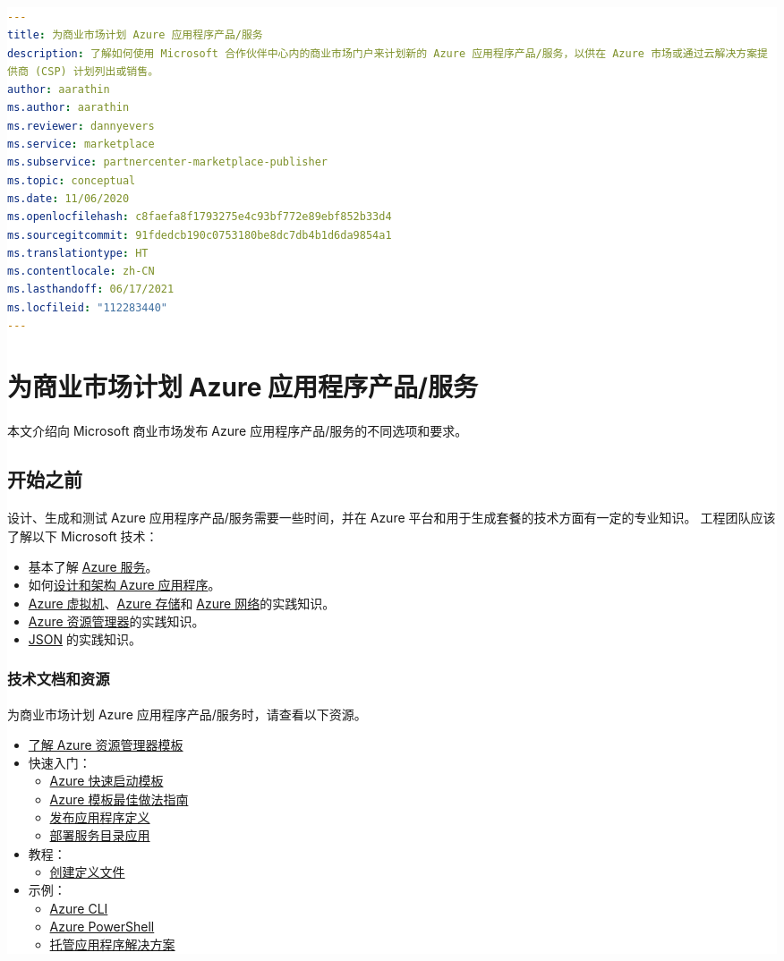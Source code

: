 ```yaml
---
title: 为商业市场计划 Azure 应用程序产品/服务
description: 了解如何使用 Microsoft 合作伙伴中心内的商业市场门户来计划新的 Azure 应用程序产品/服务，以供在 Azure 市场或通过云解决方案提供商 (CSP) 计划列出或销售。
author: aarathin
ms.author: aarathin
ms.reviewer: dannyevers
ms.service: marketplace
ms.subservice: partnercenter-marketplace-publisher
ms.topic: conceptual
ms.date: 11/06/2020
ms.openlocfilehash: c8faefa8f1793275e4c93bf772e89ebf852b33d4
ms.sourcegitcommit: 91fdedcb190c0753180be8dc7db4b1d6da9854a1
ms.translationtype: HT
ms.contentlocale: zh-CN
ms.lasthandoff: 06/17/2021
ms.locfileid: "112283440"
---
```

# <a name="plan-an-azure-application-offer-for-the-commercial-marketplace"></a>为商业市场计划 Azure 应用程序产品/服务

本文介绍向 Microsoft 商业市场发布 Azure 应用程序产品/服务的不同选项和要求。

## <a name="before-you-begin"></a>开始之前

设计、生成和测试 Azure 应用程序产品/服务需要一些时间，并在 Azure 平台和用于生成套餐的技术方面有一定的专业知识。 工程团队应该了解以下 Microsoft 技术：

- 基本了解 [Azure 服务](https://azure.microsoft.com/services/)。
- 如何[设计和架构 Azure 应用程序](https://azure.microsoft.com/solutions/architecture/)。
- [Azure 虚拟机](https://azure.microsoft.com/services/virtual-machines/)、[Azure 存储](https://azure.microsoft.com/services/?filter=storage#storage)和 [Azure 网络](https://azure.microsoft.com/services/?filter=networking#networking)的实践知识。
- [Azure 资源管理器](https://azure.microsoft.com/features/resource-manager/)的实践知识。
- [JSON](https://www.json.org/) 的实践知识。

### <a name="technical-documentation-and-resources"></a>技术文档和资源

为商业市场计划 Azure 应用程序产品/服务时，请查看以下资源。

- [了解 Azure 资源管理器模板](../azure-resource-manager/templates/syntax.md)
- 快速入门：
    - [Azure 快速启动模板](https://azure.microsoft.com/resources/templates/)
    - [Azure 模板最佳做法指南](https://github.com/Azure/azure-quickstart-templates/blob/master/1-CONTRIBUTION-GUIDE/best-practices.md)
    - [发布应用程序定义](../azure-resource-manager/managed-applications/publish-service-catalog-app.md)
    - [部署服务目录应用](../azure-resource-manager/managed-applications/deploy-service-catalog-quickstart.md)
- 教程：
    - [创建定义文件](../azure-resource-manager/managed-applications/publish-service-catalog-app.md)
- 示例：
    - [Azure CLI](../azure-resource-manager/managed-applications/cli-samples.md)
    - [Azure PowerShell](../azure-resource-manager/managed-applications/powershell-samples.md)
    - [托管应用程序解决方案](../azure-resource-manager/managed-applications/sample-projects.md)
